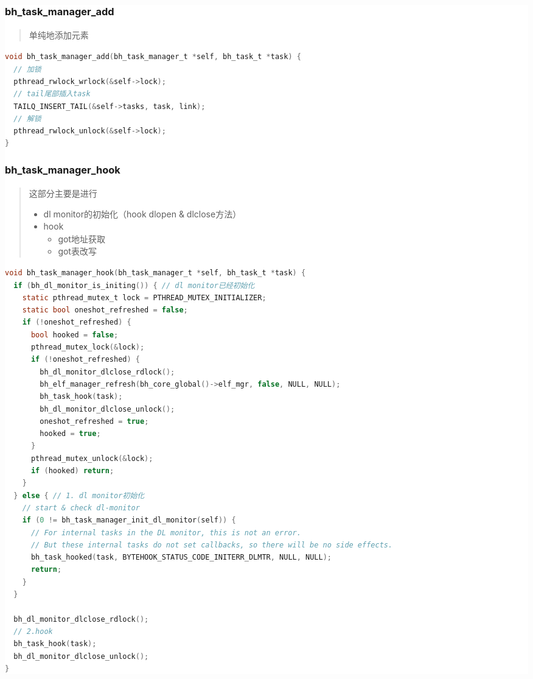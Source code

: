 

### bh_task_manager_add



> 单纯地添加元素

```c
void bh_task_manager_add(bh_task_manager_t *self, bh_task_t *task) {
  // 加锁
  pthread_rwlock_wrlock(&self->lock);
  // tail尾部插入task
  TAILQ_INSERT_TAIL(&self->tasks, task, link);
  // 解锁
  pthread_rwlock_unlock(&self->lock);
}
```



### bh_task_manager_hook



> 这部分主要是进行
>
> - dl monitor的初始化（hook dlopen & dlclose方法）
> - hook
>   - got地址获取
>   - got表改写

```c
void bh_task_manager_hook(bh_task_manager_t *self, bh_task_t *task) {
  if (bh_dl_monitor_is_initing()) { // dl monitor已经初始化
    static pthread_mutex_t lock = PTHREAD_MUTEX_INITIALIZER;
    static bool oneshot_refreshed = false;
    if (!oneshot_refreshed) {
      bool hooked = false;
      pthread_mutex_lock(&lock);
      if (!oneshot_refreshed) {
        bh_dl_monitor_dlclose_rdlock();
        bh_elf_manager_refresh(bh_core_global()->elf_mgr, false, NULL, NULL);
        bh_task_hook(task);
        bh_dl_monitor_dlclose_unlock();
        oneshot_refreshed = true;
        hooked = true;
      }
      pthread_mutex_unlock(&lock);
      if (hooked) return;
    }
  } else { // 1. dl monitor初始化
    // start & check dl-monitor
    if (0 != bh_task_manager_init_dl_monitor(self)) {
      // For internal tasks in the DL monitor, this is not an error.
      // But these internal tasks do not set callbacks, so there will be no side effects.
      bh_task_hooked(task, BYTEHOOK_STATUS_CODE_INITERR_DLMTR, NULL, NULL);
      return;
    }
  }

  bh_dl_monitor_dlclose_rdlock();
  // 2.hook 
  bh_task_hook(task);
  bh_dl_monitor_dlclose_unlock();
}
```

